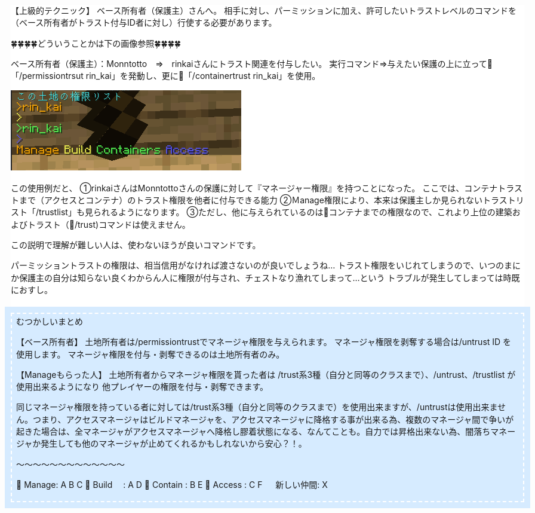 【上級的テクニック】
ベース所有者（保護主）さんへ。
相手に対し、パーミッションに加え、許可したいトラストレベルのコマンドを（ベース所有者がトラスト付与ID者に対し）行使する必要があります。

🍀🍀🍀🍀どういうことかは下の画像参照🍀🍀🍀🍀

ベース所有者（保護主）：Monntotto　⇒　rinkaiさんにトラスト関連を付与したい。
実行コマンド⇒与えたい保護の上に立って🧡「/permissiontrsut  rin_kai」を発動し、更に💚「/containertrust rin_kai」を使用。

![パーミッショントラスト](/img/permissontrust.png "パーミッショントラスト")

この使用例だと、
①rinkaiさんはMonntottoさんの保護に対して『マネージャー権限』を持つことになった。
ここでは、コンテナトラストまで（アクセスとコンテナ）のトラスト権限を他者に付与できる能力
②Ｍanage権限により、本来は保護主しか見られないトラストリスト「/trustlist」も見られるようになります。
③ただし、他に与えられているのは💚コンテナまでの権限なので、これより上位の建築およびトラスト（💛/trust)コマンドは使えません。 

この説明で理解が難しい人は、使わないほうが良いコマンドです。

パーミッショントラストの権限は、相当信用がなければ渡さないのが良いでしょうね…
トラスト権限をいじれてしまうので、いつのまにか保護主の自分は知らない良くわからん人に権限が付与され、チェストなり漁れてしまって…という
トラブルが発生してしまっては時既におすし。

<div style="padding: 0.2em 0.5em;
    margin: 2em 0;
    background: #d6ebff;
    box-shadow: 0px 0px 0px 10px #d6ebff;
    border: dashed 2px white;">
むつかしいまとめ</br>

【ベース所有者】
土地所有者は/permissiontrustでマネージャ権限を与えられます。
マネージャ権限を剥奪する場合は/untrust ID を使用します。
マネージャ権限を付与・剥奪できるのは土地所有者のみ。

【Manageもらった人】
土地所有者からマネージャ権限を貰った者は
/trust系3種（自分と同等のクラスまで）、/untrust、/trustlist が使用出来るようになり
他プレイヤーの権限を付与・剥奪できます。

同じマネージャ権限を持っている者に対しては/trust系3種（自分と同等のクラスまで）を使用出来ますが、/untrustは使用出来ません。つまり、アクセスマネージャはビルドマネージャを、アクセスマネージャに降格する事が出来る為、複数のマネージャ間で争いが起きた場合は、全マネージャがアクセスマネージャへ降格し膠着状態になる、なんてことも。自力では昇格出来ない為、闇落ちマネージャか発生しても他のマネージャが止めてくれるかもしれないから安心？！。</br>

～～～～～～～～～～～～～</br>

🧡 Manage: A  B  C
💛 Build   　:  A  D
💚 Contain  :  B  E
💙 Access    :  C  F
　 新しい仲間: X
